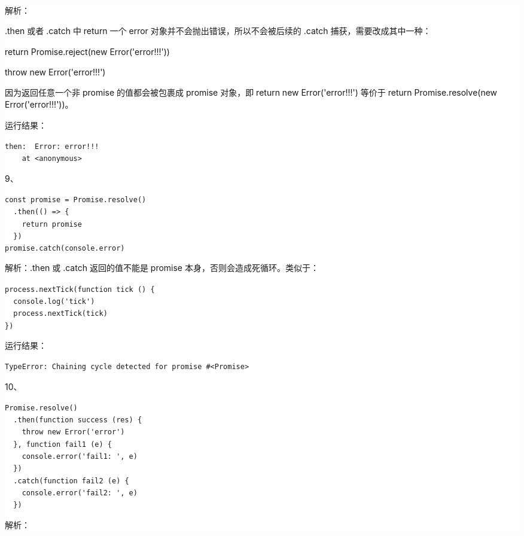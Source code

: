 解析：

.then 或者 .catch 中 return 一个 error 对象并不会抛出错误，所以不会被后续的 .catch 捕获，需要改成其中一种：

return Promise.reject(new Error('error!!!'))

throw new Error('error!!!')

因为返回任意一个非 promise 的值都会被包裹成 promise 对象，即 return new Error('error!!!') 等价于 return Promise.resolve(new Error('error!!!'))。

运行结果：

```
then:  Error: error!!!
    at <anonymous>
```



9、

```
const promise = Promise.resolve()
  .then(() => {
    return promise
  })
promise.catch(console.error)
```

解析：.then 或 .catch 返回的值不能是 promise 本身，否则会造成死循环。类似于：

```
process.nextTick(function tick () {
  console.log('tick')
  process.nextTick(tick)
})
```

运行结果：

```
TypeError: Chaining cycle detected for promise #<Promise>
```



10、

```
Promise.resolve()
  .then(function success (res) {
    throw new Error('error')
  }, function fail1 (e) {
    console.error('fail1: ', e)
  })
  .catch(function fail2 (e) {
    console.error('fail2: ', e)
  })
```

解析：
